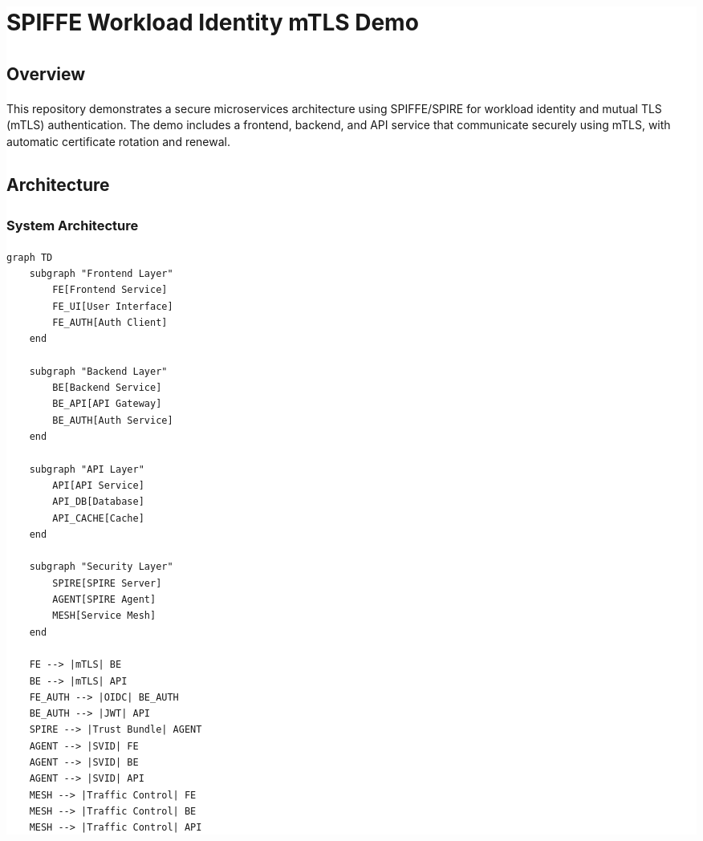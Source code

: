 # SPIFFE Workload Identity mTLS Demo

## Overview
This repository demonstrates a secure microservices architecture using SPIFFE/SPIRE for workload identity and mutual TLS (mTLS) authentication. The demo includes a frontend, backend, and API service that communicate securely using mTLS, with automatic certificate rotation and renewal.

## Architecture

### System Architecture
```mermaid
graph TD
    subgraph "Frontend Layer"
        FE[Frontend Service]
        FE_UI[User Interface]
        FE_AUTH[Auth Client]
    end
    
    subgraph "Backend Layer"
        BE[Backend Service]
        BE_API[API Gateway]
        BE_AUTH[Auth Service]
    end
    
    subgraph "API Layer"
        API[API Service]
        API_DB[Database]
        API_CACHE[Cache]
    end
    
    subgraph "Security Layer"
        SPIRE[SPIRE Server]
        AGENT[SPIRE Agent]
        MESH[Service Mesh]
    end
    
    FE --> |mTLS| BE
    BE --> |mTLS| API
    FE_AUTH --> |OIDC| BE_AUTH
    BE_AUTH --> |JWT| API
    SPIRE --> |Trust Bundle| AGENT
    AGENT --> |SVID| FE
    AGENT --> |SVID| BE
    AGENT --> |SVID| API
    MESH --> |Traffic Control| FE
    MESH --> |Traffic Control| BE
    MESH --> |Traffic Control| API
```
